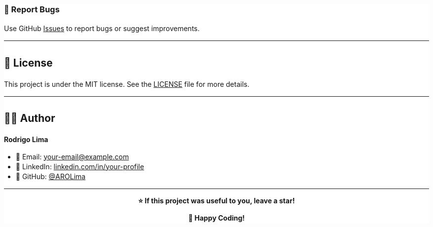 ### 🐛 Report Bugs

Use GitHub [Issues](../../issues) to report bugs or suggest improvements.

---

## 📄 License

This project is under the MIT license. See the [LICENSE](LICENSE) file for more details.

---

## 👨‍💻 Author

**Rodrigo Lima**
- 📧 Email: [your-email@example.com](mailto:your-email@example.com)
- 💼 LinkedIn: [linkedin.com/in/your-profile](https://linkedin.com/in/your-profile)
- 🐙 GitHub: [@AROLima](https://github.com/AROLima)

---

<div align="center">

**⭐ If this project was useful to you, leave a star!**

**🚀 Happy Coding!**

</div>